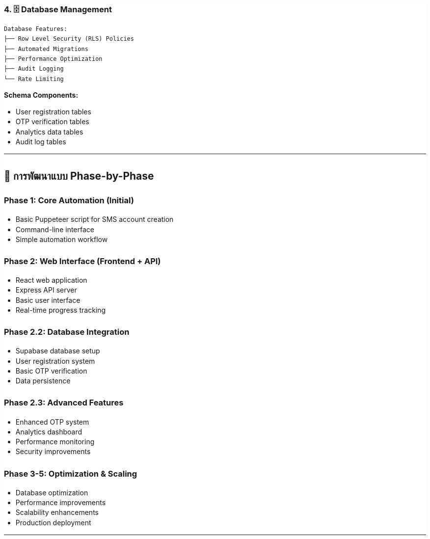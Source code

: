 ### **4. 🗄️ Database Management**
```
Database Features:
├── Row Level Security (RLS) Policies
├── Automated Migrations
├── Performance Optimization
├── Audit Logging
└── Rate Limiting
```

**Schema Components:**
- User registration tables
- OTP verification tables
- Analytics data tables
- Audit log tables

---

## 🔄 **การพัฒนาแบบ Phase-by-Phase**

### **Phase 1: Core Automation (Initial)**
- Basic Puppeteer script for SMS account creation
- Command-line interface
- Simple automation workflow

### **Phase 2: Web Interface (Frontend + API)**
- React web application
- Express API server
- Basic user interface
- Real-time progress tracking

### **Phase 2.2: Database Integration**
- Supabase database setup
- User registration system
- Basic OTP verification
- Data persistence

### **Phase 2.3: Advanced Features**
- Enhanced OTP system
- Analytics dashboard
- Performance monitoring
- Security improvements

### **Phase 3-5: Optimization & Scaling**
- Database optimization
- Performance improvements
- Scalability enhancements
- Production deployment

---
